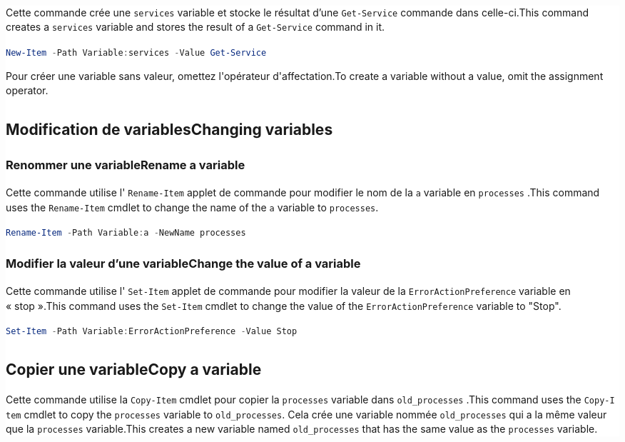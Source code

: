 <span data-ttu-id="d7a94-177">Cette commande crée une `services` variable et stocke le résultat d’une `Get-Service` commande dans celle-ci.</span><span class="sxs-lookup"><span data-stu-id="d7a94-177">This command creates a `services` variable and stores the result of a `Get-Service` command in it.</span></span>

```powershell
New-Item -Path Variable:services -Value Get-Service
```

 <span data-ttu-id="d7a94-178">Pour créer une variable sans valeur, omettez l'opérateur d'affectation.</span><span class="sxs-lookup"><span data-stu-id="d7a94-178">To create a variable without a value, omit the assignment operator.</span></span>

## <a name="changing-variables"></a><span data-ttu-id="d7a94-179">Modification de variables</span><span class="sxs-lookup"><span data-stu-id="d7a94-179">Changing variables</span></span>

### <a name="rename-a-variable"></a><span data-ttu-id="d7a94-180">Renommer une variable</span><span class="sxs-lookup"><span data-stu-id="d7a94-180">Rename a variable</span></span>

<span data-ttu-id="d7a94-181">Cette commande utilise l' `Rename-Item` applet de commande pour modifier le nom de la `a` variable en `processes` .</span><span class="sxs-lookup"><span data-stu-id="d7a94-181">This command uses the `Rename-Item` cmdlet to change the name of the `a` variable to `processes`.</span></span>

```powershell
Rename-Item -Path Variable:a -NewName processes
```

### <a name="change-the-value-of-a-variable"></a><span data-ttu-id="d7a94-182">Modifier la valeur d’une variable</span><span class="sxs-lookup"><span data-stu-id="d7a94-182">Change the value of a variable</span></span>

<span data-ttu-id="d7a94-183">Cette commande utilise l' `Set-Item` applet de commande pour modifier la valeur de la `ErrorActionPreference` variable en « stop ».</span><span class="sxs-lookup"><span data-stu-id="d7a94-183">This command uses the `Set-Item` cmdlet to change the value of the `ErrorActionPreference` variable to "Stop".</span></span>

```powershell
Set-Item -Path Variable:ErrorActionPreference -Value Stop
```

## <a name="copy-a-variable"></a><span data-ttu-id="d7a94-184">Copier une variable</span><span class="sxs-lookup"><span data-stu-id="d7a94-184">Copy a variable</span></span>

<span data-ttu-id="d7a94-185">Cette commande utilise la `Copy-Item` cmdlet pour copier la `processes` variable dans `old_processes` .</span><span class="sxs-lookup"><span data-stu-id="d7a94-185">This command uses the `Copy-Item` cmdlet to copy the `processes` variable to `old_processes`.</span></span> <span data-ttu-id="d7a94-186">Cela crée une variable nommée `old_processes` qui a la même valeur que la `processes` variable.</span><span class="sxs-lookup"><span data-stu-id="d7a94-186">This creates a new variable named `old_processes` that has the same value as the `processes` variable.</span></span>
